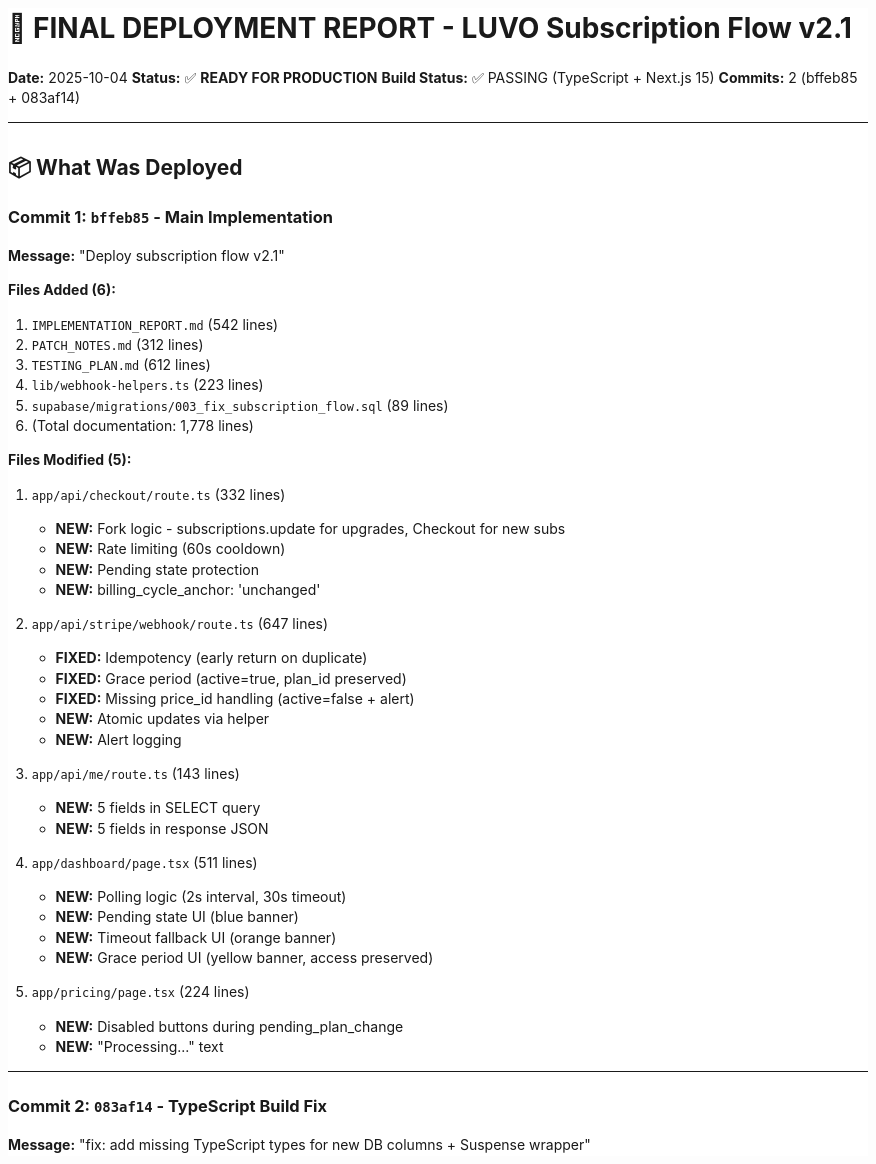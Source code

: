 # 🚀 FINAL DEPLOYMENT REPORT - LUVO Subscription Flow v2.1

**Date:** 2025-10-04
**Status:** ✅ **READY FOR PRODUCTION**
**Build Status:** ✅ PASSING (TypeScript + Next.js 15)
**Commits:** 2 (bffeb85 + 083af14)

---

## 📦 What Was Deployed

### Commit 1: `bffeb85` - Main Implementation
**Message:** "Deploy subscription flow v2.1"

**Files Added (6):**
1. `IMPLEMENTATION_REPORT.md` (542 lines)
2. `PATCH_NOTES.md` (312 lines)
3. `TESTING_PLAN.md` (612 lines)
4. `lib/webhook-helpers.ts` (223 lines)
5. `supabase/migrations/003_fix_subscription_flow.sql` (89 lines)
6. (Total documentation: 1,778 lines)

**Files Modified (5):**
1. `app/api/checkout/route.ts` (332 lines)
   - **NEW:** Fork logic - subscriptions.update for upgrades, Checkout for new subs
   - **NEW:** Rate limiting (60s cooldown)
   - **NEW:** Pending state protection
   - **NEW:** billing_cycle_anchor: 'unchanged'

2. `app/api/stripe/webhook/route.ts` (647 lines)
   - **FIXED:** Idempotency (early return on duplicate)
   - **FIXED:** Grace period (active=true, plan_id preserved)
   - **FIXED:** Missing price_id handling (active=false + alert)
   - **NEW:** Atomic updates via helper
   - **NEW:** Alert logging

3. `app/api/me/route.ts` (143 lines)
   - **NEW:** 5 fields in SELECT query
   - **NEW:** 5 fields in response JSON

4. `app/dashboard/page.tsx` (511 lines)
   - **NEW:** Polling logic (2s interval, 30s timeout)
   - **NEW:** Pending state UI (blue banner)
   - **NEW:** Timeout fallback UI (orange banner)
   - **NEW:** Grace period UI (yellow banner, access preserved)

5. `app/pricing/page.tsx` (224 lines)
   - **NEW:** Disabled buttons during pending_plan_change
   - **NEW:** "Processing..." text

---

### Commit 2: `083af14` - TypeScript Build Fix
**Message:** "fix: add missing TypeScript types for new DB columns + Suspense wrapper"

